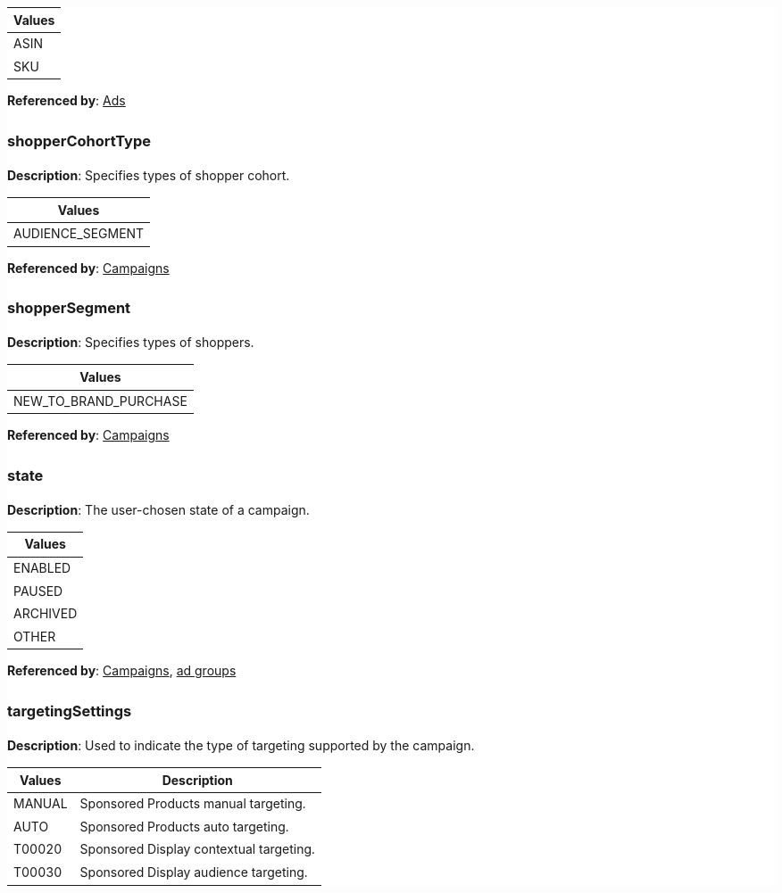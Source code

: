 | Values |
|-------|
| ASIN |
| SKU |

**Referenced by**: [Ads](reference/common-models/ads)

### shopperCohortType

**Description**: Specifies types of shopper cohort.

| Values                             |
|------------------------------------|
| AUDIENCE\_SEGMENT |

**Referenced by**: [Campaigns](reference/common-models/campaigns)

### shopperSegment

**Description**: Specifies types of shoppers. 

| Values |
|----|
| NEW\_TO\_BRAND\_PURCHASE |

**Referenced by**: [Campaigns](reference/common-models/campaigns)

### state

**Description**: The user-chosen state of a campaign.

|Values|
|-----|
| ENABLED |
| PAUSED |
| ARCHIVED |
| OTHER |

**Referenced by**: [Campaigns](reference/common-models/campaigns), [ad groups](reference/common-models/ad-groups)

### targetingSettings

**Description**: Used to indicate the type of targeting supported by the campaign.

|Values| Description |
|-----|------|
| MANUAL | Sponsored Products manual targeting.| 
| AUTO |  Sponsored Products auto targeting. |
| T00020 | Sponsored Display contextual targeting. |
| T00030 | Sponsored Display audience targeting. | 
